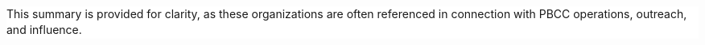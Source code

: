 
This summary is provided for clarity, as these organizations are often referenced in connection with PBCC operations, outreach, and influence.


